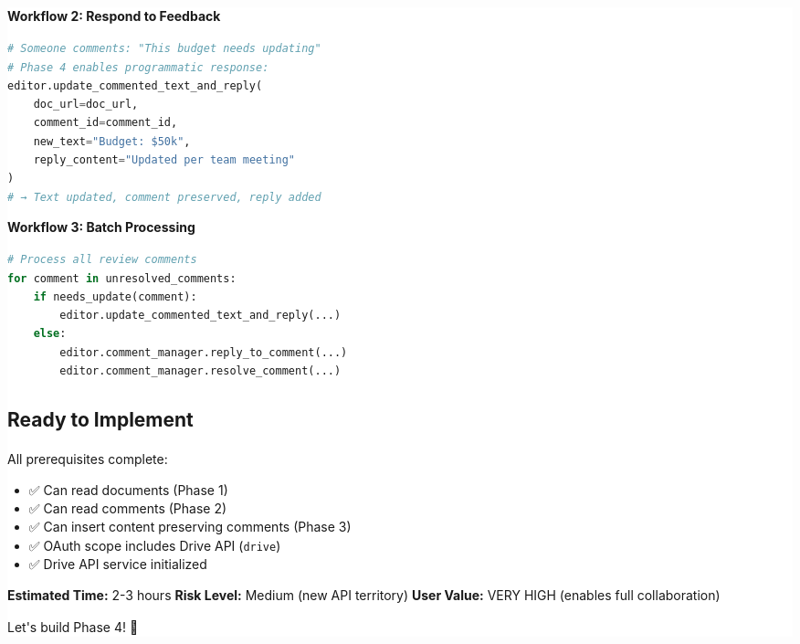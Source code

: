 **Workflow 2: Respond to Feedback**
```python
# Someone comments: "This budget needs updating"
# Phase 4 enables programmatic response:
editor.update_commented_text_and_reply(
    doc_url=doc_url,
    comment_id=comment_id,
    new_text="Budget: $50k",
    reply_content="Updated per team meeting"
)
# → Text updated, comment preserved, reply added
```

**Workflow 3: Batch Processing**
```python
# Process all review comments
for comment in unresolved_comments:
    if needs_update(comment):
        editor.update_commented_text_and_reply(...)
    else:
        editor.comment_manager.reply_to_comment(...)
        editor.comment_manager.resolve_comment(...)
```

## Ready to Implement

All prerequisites complete:
- ✅ Can read documents (Phase 1)
- ✅ Can read comments (Phase 2)
- ✅ Can insert content preserving comments (Phase 3)
- ✅ OAuth scope includes Drive API (`drive`)
- ✅ Drive API service initialized

**Estimated Time:** 2-3 hours
**Risk Level:** Medium (new API territory)
**User Value:** VERY HIGH (enables full collaboration)

Let's build Phase 4! 🚀
